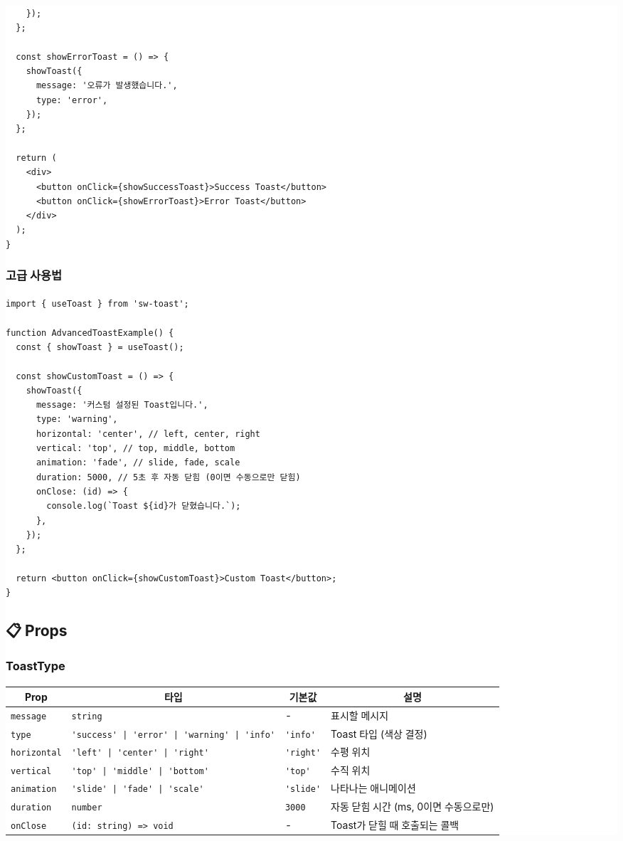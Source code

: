 ```tsx
    });
  };

  const showErrorToast = () => {
    showToast({
      message: '오류가 발생했습니다.',
      type: 'error',
    });
  };

  return (
    <div>
      <button onClick={showSuccessToast}>Success Toast</button>
      <button onClick={showErrorToast}>Error Toast</button>
    </div>
  );
}
```

### 고급 사용법

```tsx
import { useToast } from 'sw-toast';

function AdvancedToastExample() {
  const { showToast } = useToast();

  const showCustomToast = () => {
    showToast({
      message: '커스텀 설정된 Toast입니다.',
      type: 'warning',
      horizontal: 'center', // left, center, right
      vertical: 'top', // top, middle, bottom
      animation: 'fade', // slide, fade, scale
      duration: 5000, // 5초 후 자동 닫힘 (0이면 수동으로만 닫힘)
      onClose: (id) => {
        console.log(`Toast ${id}가 닫혔습니다.`);
      },
    });
  };

  return <button onClick={showCustomToast}>Custom Toast</button>;
}
```

## 📋 Props

### ToastType

| Prop         | 타입                                          | 기본값    | 설명                                  |
| ------------ | --------------------------------------------- | --------- | ------------------------------------- |
| `message`    | `string`                                      | -         | 표시할 메시지                         |
| `type`       | `'success' \| 'error' \| 'warning' \| 'info'` | `'info'`  | Toast 타입 (색상 결정)                |
| `horizontal` | `'left' \| 'center' \| 'right'`               | `'right'` | 수평 위치                             |
| `vertical`   | `'top' \| 'middle' \| 'bottom'`               | `'top'`   | 수직 위치                             |
| `animation`  | `'slide' \| 'fade' \| 'scale'`                | `'slide'` | 나타나는 애니메이션                   |
| `duration`   | `number`                                      | `3000`    | 자동 닫힘 시간 (ms, 0이면 수동으로만) |
| `onClose`    | `(id: string) => void`                        | -         | Toast가 닫힐 때 호출되는 콜백         |
